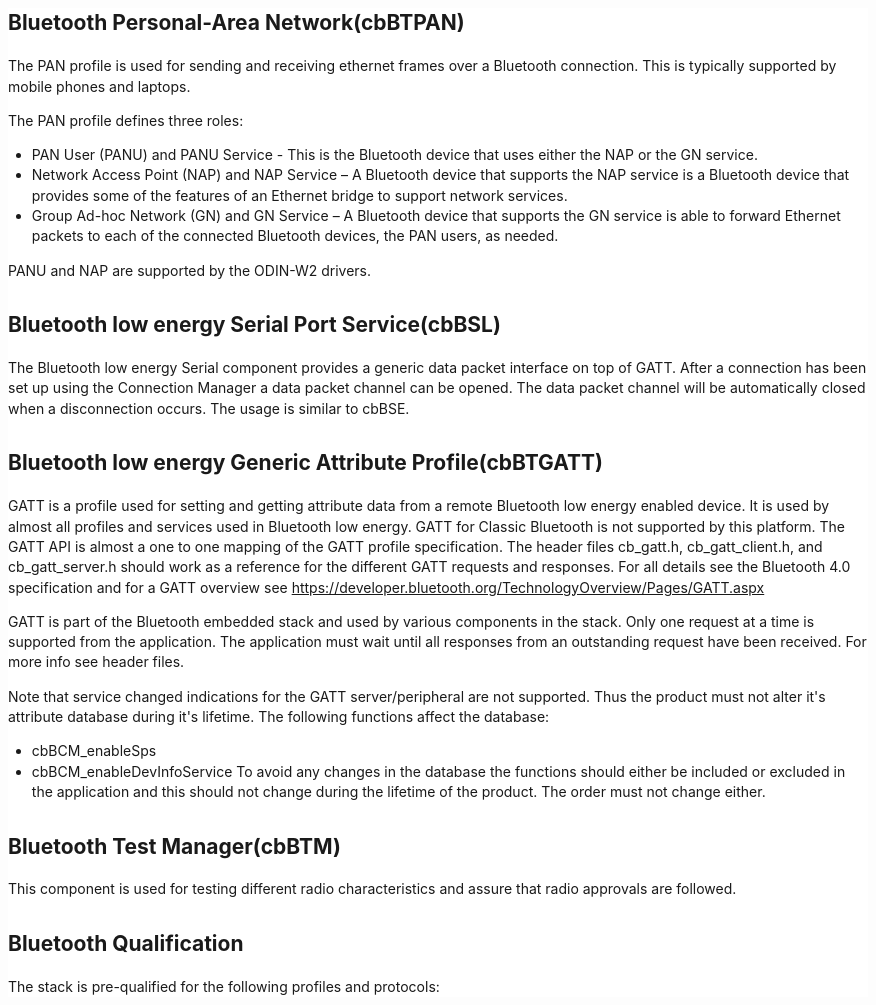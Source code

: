 ## Bluetooth Personal-Area Network(cbBTPAN)
The PAN profile is used for sending and receiving ethernet frames over a Bluetooth connection. This is typically supported by mobile phones and laptops.

The PAN profile defines three roles:
- PAN User (PANU) and PANU Service - This is the Bluetooth device that uses either the NAP or the GN service.
- Network Access Point (NAP) and NAP Service – A Bluetooth device that supports the NAP service is a Bluetooth device that provides some of the features of an Ethernet bridge to support network services.
- Group Ad-hoc Network (GN) and GN Service – A Bluetooth device that supports the GN service is able to forward Ethernet packets to each of the connected Bluetooth devices, the PAN users, as needed.

PANU and NAP are supported by the ODIN-W2 drivers.

## Bluetooth low energy Serial Port Service(cbBSL)
The Bluetooth low energy Serial component provides a generic data packet interface on top of GATT. After a connection has been set up using the Connection Manager a data packet channel can be opened. The data packet channel will be automatically closed when a disconnection occurs. The usage is similar to cbBSE.

## Bluetooth low energy Generic Attribute Profile(cbBTGATT)
GATT is a profile used for setting and getting attribute data from a remote Bluetooth low energy enabled device. It is used by almost all profiles and services used in Bluetooth low energy. GATT for Classic Bluetooth is not supported by this platform.
The GATT API is almost a one to one mapping of the GATT profile specification. The header files cb_gatt.h, cb_gatt_client.h, and cb_gatt_server.h should work as a reference for the different GATT requests and responses. For all details see the Bluetooth 4.0 specification and for a GATT overview see https://developer.bluetooth.org/TechnologyOverview/Pages/GATT.aspx

GATT is part of the Bluetooth embedded stack and used by various components in the stack. Only one request at a time is supported from the application. The application must wait until all responses from an outstanding request have been received.
For more info see header files.

Note that service changed indications for the GATT server/peripheral are not supported. Thus the product must not alter it's attribute database during it's lifetime. The following functions affect the database:
- cbBCM_enableSps
- cbBCM_enableDevInfoService To avoid any changes in the database the functions should either be included or excluded in the application and this should not change during the lifetime of the product. The order must not change either.

## Bluetooth Test Manager(cbBTM)
This component is used for testing different radio characteristics and assure that radio approvals are followed.

## Bluetooth Qualification
The stack is pre-qualified for the following profiles and protocols:
